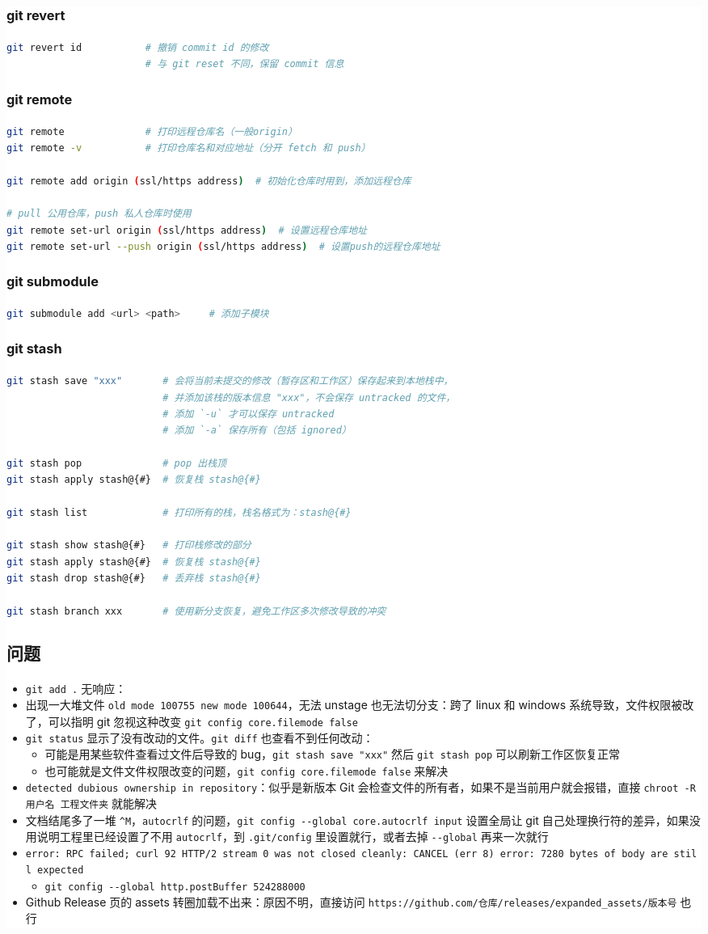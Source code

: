 ### git revert
```sh
git revert id           # 撤销 commit id 的修改
                        # 与 git reset 不同，保留 commit 信息
```

### git remote
```sh
git remote              # 打印远程仓库名（一般origin）
git remote -v           # 打印仓库名和对应地址（分开 fetch 和 push）

git remote add origin (ssl/https address)  # 初始化仓库时用到，添加远程仓库 

# pull 公用仓库，push 私人仓库时使用
git remote set-url origin (ssl/https address)  # 设置远程仓库地址
git remote set-url --push origin (ssl/https address)  # 设置push的远程仓库地址
```

### git submodule
```sh
git submodule add <url> <path>     # 添加子模块
```

### git stash
```sh
git stash save "xxx"       # 会将当前未提交的修改（暂存区和工作区）保存起来到本地栈中，
                           # 并添加该栈的版本信息 "xxx"，不会保存 untracked 的文件，
						   # 添加 `-u` 才可以保存 untracked
						   # 添加 `-a` 保存所有（包括 ignored）

git stash pop              # pop 出栈顶
git stash apply stash@{#}  # 恢复栈 stash@{#}

git stash list		       # 打印所有的栈，栈名格式为：stash@{#}

git stash show stash@{#}   # 打印栈修改的部分
git stash apply stash@{#}  # 恢复栈 stash@{#}
git stash drop stash@{#}   # 丢弃栈 stash@{#}

git stash branch xxx       # 使用新分支恢复，避免工作区多次修改导致的冲突
```

## 问题
- `git add .` 无响应：
- 出现一大堆文件 `old mode 100755 new mode 100644`，无法 unstage 也无法切分支：跨了 linux 和 windows 系统导致，文件权限被改了，可以指明 git 忽视这种改变 `git config core.filemode false`
- `git status` 显示了没有改动的文件。`git diff` 也查看不到任何改动：
    - 可能是用某些软件查看过文件后导致的 bug，`git stash save "xxx"` 然后 `git stash pop`  可以刷新工作区恢复正常
    - 也可能就是文件文件权限改变的问题，`git config core.filemode false` 来解决
- `detected dubious ownership in repository`：似乎是新版本 Git 会检查文件的所有者，如果不是当前用户就会报错，直接 `chroot -R 用户名 工程文件夹` 就能解决
- 文档结尾多了一堆 `^M`，`autocrlf` 的问题，`git config --global core.autocrlf input` 设置全局让 git 自己处理换行符的差异，如果没用说明工程里已经设置了不用 `autocrlf`，到 `.git/config` 里设置就行，或者去掉 `--global` 再来一次就行
- `error: RPC failed; curl 92 HTTP/2 stream 0 was not closed cleanly: CANCEL (err 8) error: 7280 bytes of body are still expected`
    - `git config --global http.postBuffer 524288000`
- Github Release 页的 assets 转圈加载不出来：原因不明，直接访问 `https://github.com/仓库/releases/expanded_assets/版本号` 也行
